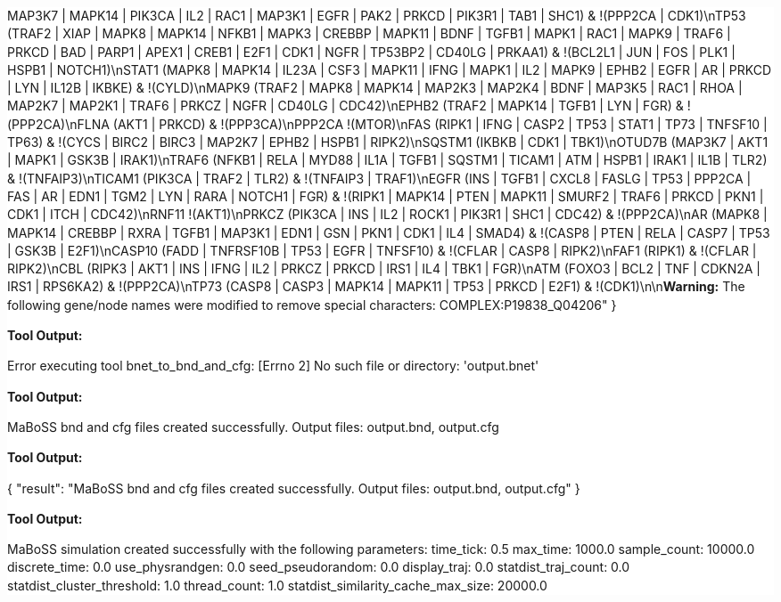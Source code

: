 MAP3K7 | MAPK14 | PIK3CA | IL2 | RAC1 | MAP3K1 | EGFR | PAK2 | PRKCD | PIK3R1 | TAB1 | SHC1) & !(PPP2CA | CDK1)\nTP53                   (TRAF2 | XIAP | MAPK8 | MAPK14 | NFKB1 | MAPK3 | CREBBP | MAPK11 | BDNF | TGFB1 | MAPK1 | RAC1 | MAPK9 | TRAF6 | PRKCD | BAD | PARP1 | APEX1 | CREB1 | E2F1 | CDK1 | NGFR | TP53BP2 | CD40LG | PRKAA1) & !(BCL2L1 | JUN | FOS | PLK1 | HSPB1 | NOTCH1)\nSTAT1                  (MAPK8 | MAPK14 | IL23A | CSF3 | MAPK11 | IFNG | MAPK1 | IL2 | MAPK9 | EPHB2 | EGFR | AR | PRKCD | LYN | IL12B | IKBKE) & !(CYLD)\nMAPK9                  (TRAF2 | MAPK8 | MAPK14 | MAP2K3 | MAP2K4 | BDNF | MAP3K5 | RAC1 | RHOA | MAP2K7 | MAP2K1 | TRAF6 | PRKCZ | NGFR | CD40LG | CDC42)\nEPHB2                  (TRAF2 | MAPK14 | TGFB1 | LYN | FGR) & !(PPP2CA)\nFLNA                   (AKT1 | PRKCD) & !(PPP3CA)\nPPP2CA                 !(MTOR)\nFAS                    (RIPK1 | IFNG | CASP2 | TP53 | STAT1 | TP73 | TNFSF10 | TP63) & !(CYCS | BIRC2 | BIRC3 | MAP2K7 | EPHB2 | HSPB1 | RIPK2)\nSQSTM1                 (IKBKB | CDK1 | TBK1)\nOTUD7B                 (MAP3K7 | AKT1 | MAPK1 | GSK3B | IRAK1)\nTRAF6                  (NFKB1 | RELA | MYD88 | IL1A | TGFB1 | SQSTM1 | TICAM1 | ATM | HSPB1 | IRAK1 | IL1B | TLR2) & !(TNFAIP3)\nTICAM1                 (PIK3CA | TRAF2 | TLR2) & !(TNFAIP3 | TRAF1)\nEGFR                   (INS | TGFB1 | CXCL8 | FASLG | TP53 | PPP2CA | FAS | AR | EDN1 | TGM2 | LYN | RARA | NOTCH1 | FGR) & !(RIPK1 | MAPK14 | PTEN | MAPK11 | SMURF2 | TRAF6 | PRKCD | PKN1 | CDK1 | ITCH | CDC42)\nRNF11                  !(AKT1)\nPRKCZ                  (PIK3CA | INS | IL2 | ROCK1 | PIK3R1 | SHC1 | CDC42) & !(PPP2CA)\nAR                     (MAPK8 | MAPK14 | CREBBP | RXRA | TGFB1 | MAP3K1 | EDN1 | GSN | PKN1 | CDK1 | IL4 | SMAD4) & !(CASP8 | PTEN | RELA | CASP7 | TP53 | GSK3B | E2F1)\nCASP10                 (FADD | TNFRSF10B | TP53 | EGFR | TNFSF10) & !(CFLAR | CASP8 | RIPK2)\nFAF1                   (RIPK1) & !(CFLAR | RIPK2)\nCBL                    (RIPK3 | AKT1 | INS | IFNG | IL2 | PRKCZ | PRKCD | IRS1 | IL4 | TBK1 | FGR)\nATM                    (FOXO3 | BCL2 | TNF | CDKN2A | IRS1 | RPS6KA2) & !(PPP2CA)\nTP73                   (CASP8 | CASP3 | MAPK14 | MAPK11 | TP53 | PRKCD | E2F1) & !(CDK1)\n\n**Warning:** The following gene/node names were modified to remove special characters: COMPLEX:P19838_Q04206"
}

**Tool Output:**

Error executing tool bnet_to_bnd_and_cfg: [Errno 2] No such file or directory: 'output.bnet'

**Tool Output:**

MaBoSS bnd and cfg files created successfully. Output files: output.bnd, output.cfg

**Tool Output:**

{
  "result": "MaBoSS bnd and cfg files created successfully. Output files: output.bnd, output.cfg"
}

**Tool Output:**

MaBoSS simulation created successfully with the following parameters:
time_tick: 0.5
max_time: 1000.0
sample_count: 10000.0
discrete_time: 0.0
use_physrandgen: 0.0
seed_pseudorandom: 0.0
display_traj: 0.0
statdist_traj_count: 0.0
statdist_cluster_threshold: 1.0
thread_count: 1.0
statdist_similarity_cache_max_size: 20000.0

